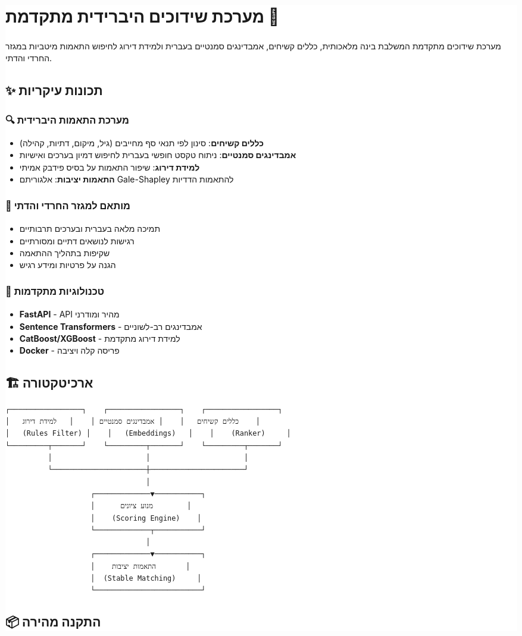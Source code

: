 # מערכת שידוכים היברידית מתקדמת 🤝

מערכת שידוכים מתקדמת המשלבת בינה מלאכותית, כללים קשיחים, אמבדינגים סמנטיים בעברית ולמידת דירוג לחיפוש התאמות מיטביות במגזר החרדי והדתי.

## ✨ תכונות עיקריות

### 🔍 מערכת התאמות היברידית
- **כללים קשיחים**: סינון לפי תנאי סף מחייבים (גיל, מיקום, דתיות, קהילה)
- **אמבדינגים סמנטיים**: ניתוח טקסט חופשי בעברית לחיפוש דמיון בערכים ואישיות
- **למידת דירוג**: שיפור התאמות על בסיס פידבק אמיתי
- **התאמות יציבות**: אלגוריתם Gale-Shapley להתאמות הדדיות

### 🎯 מותאם למגזר החרדי והדתי
- תמיכה מלאה בעברית ובערכים תרבותיים
- רגישות לנושאים דתיים ומסורתיים
- שקיפות בתהליך ההתאמה
- הגנה על פרטיות ומידע רגיש

### 🚀 טכנולוגיות מתקדמות
- **FastAPI** - API מהיר ומודרני
- **Sentence Transformers** - אמבדינגים רב-לשוניים
- **CatBoost/XGBoost** - למידת דירוג מתקדמת
- **Docker** - פריסה קלה ויציבה

## 🏗️ ארכיטקטורה

```
┌─────────────────┐    ┌─────────────────┐    ┌─────────────────┐
│   כללים קשיחים   │    │ אמבדינגים סמנטיים │    │   למידת דירוג    │
│   (Rules Filter) │    │   (Embeddings)   │    │    (Ranker)     │
└─────────┬───────┘    └─────────┬───────┘    └─────────┬───────┘
          │                      │                      │
          └──────────────────────┼──────────────────────┘
                                 │
                    ┌─────────────▼───────────┐
                    │      מנוע ציונים        │
                    │    (Scoring Engine)    │
                    └─────────────┬───────────┘
                                 │
                    ┌─────────────▼───────────┐
                    │    התאמות יציבות       │
                    │  (Stable Matching)     │
                    └─────────────────────────┘
```

## 📦 התקנה מהירה
